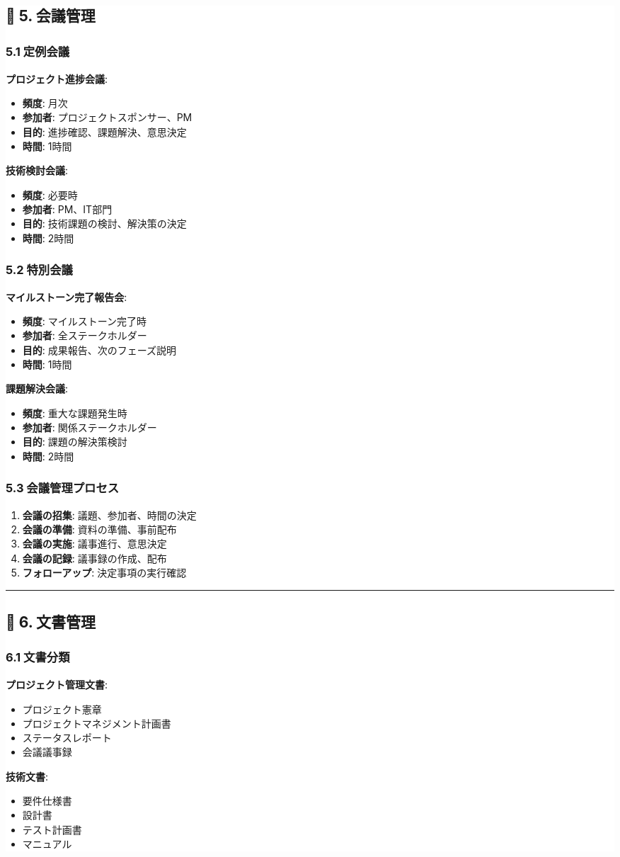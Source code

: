 
## 🎯 5. 会議管理

### 5.1 定例会議
**プロジェクト進捗会議**:
- **頻度**: 月次
- **参加者**: プロジェクトスポンサー、PM
- **目的**: 進捗確認、課題解決、意思決定
- **時間**: 1時間

**技術検討会議**:
- **頻度**: 必要時
- **参加者**: PM、IT部門
- **目的**: 技術課題の検討、解決策の決定
- **時間**: 2時間

### 5.2 特別会議
**マイルストーン完了報告会**:
- **頻度**: マイルストーン完了時
- **参加者**: 全ステークホルダー
- **目的**: 成果報告、次のフェーズ説明
- **時間**: 1時間

**課題解決会議**:
- **頻度**: 重大な課題発生時
- **参加者**: 関係ステークホルダー
- **目的**: 課題の解決策検討
- **時間**: 2時間

### 5.3 会議管理プロセス
1. **会議の招集**: 議題、参加者、時間の決定
2. **会議の準備**: 資料の準備、事前配布
3. **会議の実施**: 議事進行、意思決定
4. **会議の記録**: 議事録の作成、配布
5. **フォローアップ**: 決定事項の実行確認

---

## 📝 6. 文書管理

### 6.1 文書分類
**プロジェクト管理文書**:
- プロジェクト憲章
- プロジェクトマネジメント計画書
- ステータスレポート
- 会議議事録

**技術文書**:
- 要件仕様書
- 設計書
- テスト計画書
- マニュアル
